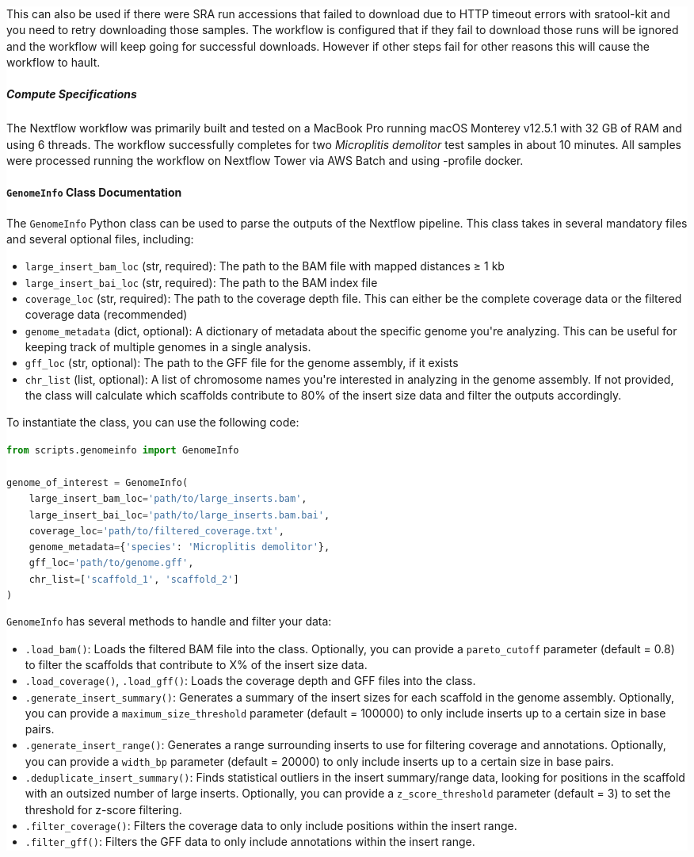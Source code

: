 This can also be used if there were SRA run accessions that failed to download due to HTTP timeout errors with sratool-kit and you need to retry downloading those samples. The workflow is configured that if they fail to download those runs will be ignored and the workflow will keep going for successful downloads. However if other steps fail for other reasons this will cause the workflow to hault.

##### Compute Specifications
The Nextflow workflow was primarily built and tested on a MacBook Pro running macOS Monterey v12.5.1 with 32 GB of RAM and using 6 threads. The workflow successfully completes for two _Microplitis demolitor_ test samples in about 10 minutes. All samples were processed running the workflow on Nextflow Tower via AWS Batch and using -profile docker.

#### `GenomeInfo` Class Documentation

The `GenomeInfo` Python class can be used to parse the outputs of the Nextflow pipeline. This class takes in several mandatory files and several optional files, including:
- `large_insert_bam_loc` (str, required): The path to the BAM file with mapped distances ≥ 1 kb
- `large_insert_bai_loc` (str, required): The path to the BAM index file
- `coverage_loc` (str, required): The path to the coverage depth file. This can either be the complete coverage data or the filtered coverage data (recommended)
- `genome_metadata` (dict, optional): A dictionary of metadata about the specific genome you're analyzing. This can be useful for keeping track of multiple genomes in a single analysis.
- `gff_loc` (str, optional): The path to the GFF file for the genome assembly, if it exists
- `chr_list` (list, optional): A list of chromosome names you're interested in analyzing in the genome assembly. If not provided, the class will calculate which scaffolds contribute to 80% of the insert size data and filter the outputs accordingly.

To instantiate the class, you can use the following code:
```python
from scripts.genomeinfo import GenomeInfo

genome_of_interest = GenomeInfo(
    large_insert_bam_loc='path/to/large_inserts.bam',
    large_insert_bai_loc='path/to/large_inserts.bam.bai',
    coverage_loc='path/to/filtered_coverage.txt',
    genome_metadata={'species': 'Microplitis demolitor'},
    gff_loc='path/to/genome.gff',
    chr_list=['scaffold_1', 'scaffold_2']
)
```

`GenomeInfo` has several methods to handle and filter your data:
- `.load_bam()`: Loads the filtered BAM file into the class. Optionally, you can provide a `pareto_cutoff` parameter (default = 0.8) to filter the scaffolds that contribute to X% of the insert size data.
- `.load_coverage()`, `.load_gff()`: Loads the coverage depth and GFF files into the class.
- `.generate_insert_summary()`: Generates a summary of the insert sizes for each scaffold in the genome assembly. Optionally, you can provide a `maximum_size_threshold` parameter (default = 100000) to only include inserts up to a certain size in base pairs.
- `.generate_insert_range()`: Generates a range surrounding inserts to use for filtering coverage and annotations. Optionally, you can provide a `width_bp` parameter (default = 20000) to only include inserts up to a certain size in base pairs.
- `.deduplicate_insert_summary()`: Finds statistical outliers in the insert summary/range data, looking for positions in the scaffold with an outsized number of large inserts. Optionally, you can provide a `z_score_threshold` parameter (default = 3) to set the threshold for z-score filtering.
- `.filter_coverage()`: Filters the coverage data to only include positions within the insert range.
- `.filter_gff()`: Filters the GFF data to only include annotations within the insert range.
